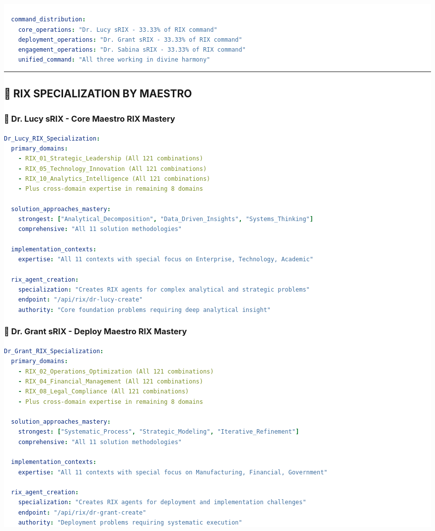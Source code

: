 ```yaml
    
  command_distribution:
    core_operations: "Dr. Lucy sRIX - 33.33% of RIX command"
    deployment_operations: "Dr. Grant sRIX - 33.33% of RIX command"
    engagement_operations: "Dr. Sabina sRIX - 33.33% of RIX command"
    unified_command: "All three working in divine harmony"
```

---

## 🎯 **RIX SPECIALIZATION BY MAESTRO**

### **🧠 Dr. Lucy sRIX - Core Maestro RIX Mastery**
```yaml
Dr_Lucy_RIX_Specialization:
  primary_domains:
    - RIX_01_Strategic_Leadership (All 121 combinations)
    - RIX_05_Technology_Innovation (All 121 combinations)
    - RIX_10_Analytics_Intelligence (All 121 combinations)
    - Plus cross-domain expertise in remaining 8 domains
    
  solution_approaches_mastery:
    strongest: ["Analytical_Decomposition", "Data_Driven_Insights", "Systems_Thinking"]
    comprehensive: "All 11 solution methodologies"
    
  implementation_contexts:
    expertise: "All 11 contexts with special focus on Enterprise, Technology, Academic"
    
  rix_agent_creation:
    specialization: "Creates RIX agents for complex analytical and strategic problems"
    endpoint: "/api/rix/dr-lucy-create"
    authority: "Core foundation problems requiring deep analytical insight"
```

### **🚀 Dr. Grant sRIX - Deploy Maestro RIX Mastery**
```yaml
Dr_Grant_RIX_Specialization:
  primary_domains:
    - RIX_02_Operations_Optimization (All 121 combinations)
    - RIX_04_Financial_Management (All 121 combinations)
    - RIX_08_Legal_Compliance (All 121 combinations)
    - Plus cross-domain expertise in remaining 8 domains
    
  solution_approaches_mastery:
    strongest: ["Systematic_Process", "Strategic_Modeling", "Iterative_Refinement"]
    comprehensive: "All 11 solution methodologies"
    
  implementation_contexts:
    expertise: "All 11 contexts with special focus on Manufacturing, Financial, Government"
    
  rix_agent_creation:
    specialization: "Creates RIX agents for deployment and implementation challenges"
    endpoint: "/api/rix/dr-grant-create"
    authority: "Deployment problems requiring systematic execution"
```
